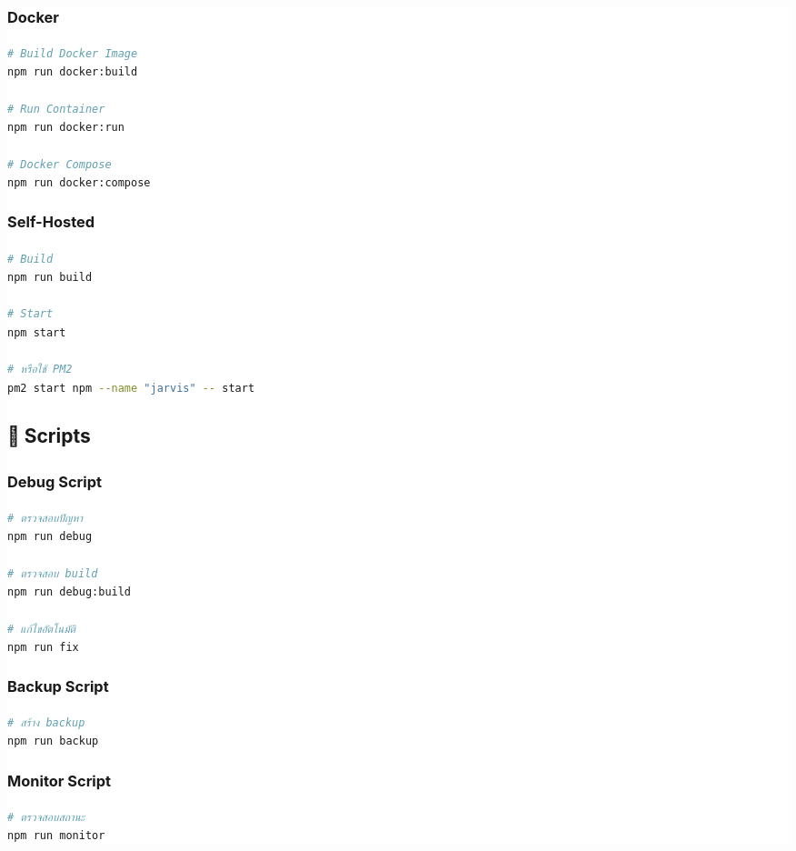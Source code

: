 ### Docker

```bash
# Build Docker Image
npm run docker:build

# Run Container
npm run docker:run

# Docker Compose
npm run docker:compose
```

### Self-Hosted

```bash
# Build
npm run build

# Start
npm start

# หรือใช้ PM2
pm2 start npm --name "jarvis" -- start
```

## 🔧 Scripts

### Debug Script

```bash
# ตรวจสอบปัญหา
npm run debug

# ตรวจสอบ build
npm run debug:build

# แก้ไขอัตโนมัติ
npm run fix
```

### Backup Script

```bash
# สร้าง backup
npm run backup
```

### Monitor Script

```bash
# ตรวจสอบสถานะ
npm run monitor
```
